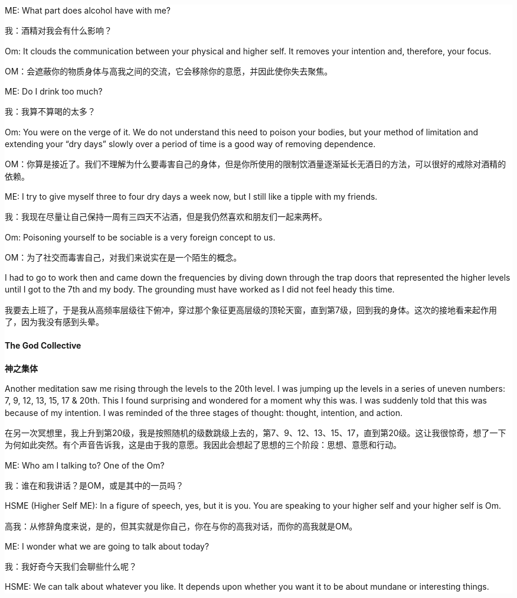 ME: What part does alcohol have with me? 

我：酒精对我会有什么影响？

Om: It clouds the communication between your physical and higher self. It removes your intention and, therefore, your focus. 

OM：会遮蔽你的物质身体与高我之间的交流，它会移除你的意愿，并因此使你失去聚焦。

ME: Do I drink too much? 

我：我算不算喝的太多？

Om: You were on the verge of it. We do not understand this need to poison your bodies, but your method of limitation and extending your “dry days” slowly over a period of time is a good way of removing dependence. 

OM：你算是接近了。我们不理解为什么要毒害自己的身体，但是你所使用的限制饮酒量逐渐延长无酒日的方法，可以很好的戒除对酒精的依赖。

ME: I try to give myself three to four dry days a week now, but I still like a tipple with my friends. 

我：我现在尽量让自己保持一周有三四天不沾酒，但是我仍然喜欢和朋友们一起来两杯。

Om: Poisoning yourself to be sociable is a very foreign concept to us. 

OM：为了社交而毒害自己，对我们来说实在是一个陌生的概念。

I had to go to work then and came down the frequencies by diving down through the trap doors that represented the higher levels until I got to the 7th and my body. The grounding must have worked as I did not feel heady this time. 

我要去上班了，于是我从高频率层级往下俯冲，穿过那个象征更高层级的顶轮天窗，直到第7级，回到我的身体。这次的接地看来起作用了，因为我没有感到头晕。

#### The God Collective 

**神之集体**

Another meditation saw me rising through the levels to the 20th level. I was jumping up the levels in a series of uneven numbers: 7, 9, 12, 13, 15, 17 & 20th. This I found surprising and wondered for a moment why this was. I was suddenly told that this was because of my intention. I was reminded of the three stages of thought: thought, intention, and action. 

在另一次冥想里，我上升到第20级，我是按照随机的级数跳级上去的，第7、9、12、13、15、17，直到第20级。这让我很惊奇，想了一下为何如此突然。有个声音告诉我，这是由于我的意愿。我因此会想起了思想的三个阶段：思想、意愿和行动。

ME: Who am I talking to? One of the Om? 

我：谁在和我讲话？是OM，或是其中的一员吗？

HSME (Higher Self ME): In a figure of speech, yes, but it is you. You are speaking to your higher self and your higher self is Om. 

高我：从修辞角度来说，是的，但其实就是你自己，你在与你的高我对话，而你的高我就是OM。

ME: I wonder what we are going to talk about today? 

我：我好奇今天我们会聊些什么呢？

HSME: We can talk about whatever you like. It depends upon whether you want it to be about mundane or interesting things. 
